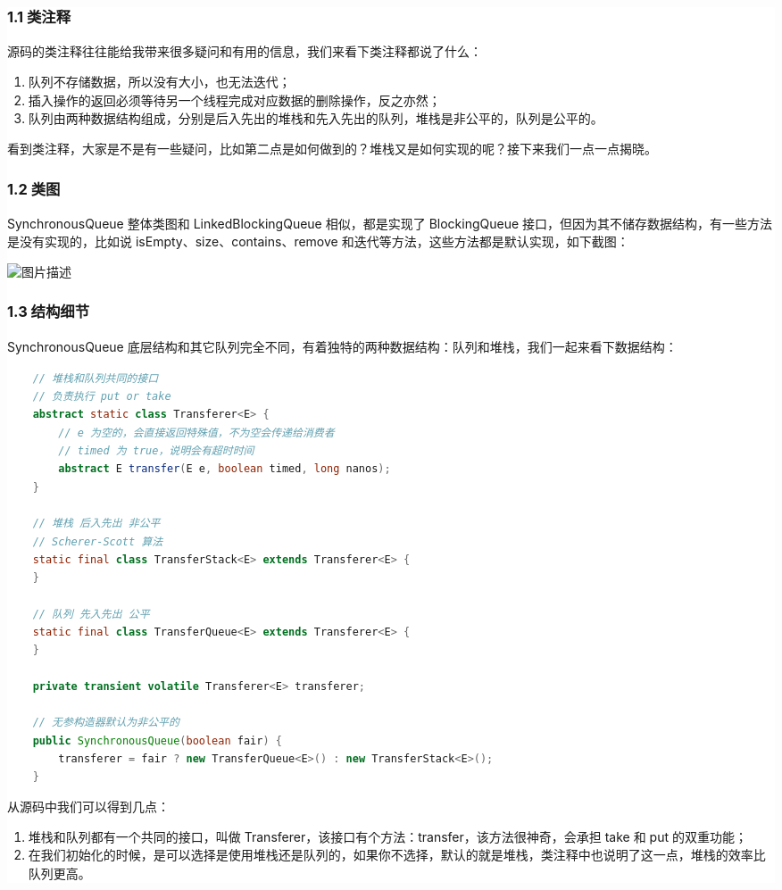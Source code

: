 

### 1.1 类注释

源码的类注释往往能给我带来很多疑问和有用的信息，我们来看下类注释都说了什么：

1. 队列不存储数据，所以没有大小，也无法迭代；
2. 插入操作的返回必须等待另一个线程完成对应数据的删除操作，反之亦然；
3. 队列由两种数据结构组成，分别是后入先出的堆栈和先入先出的队列，堆栈是非公平的，队列是公平的。

看到类注释，大家是不是有一些疑问，比如第二点是如何做到的？堆栈又是如何实现的呢？接下来我们一点一点揭晓。



### 1.2 类图

SynchronousQueue 整体类图和 LinkedBlockingQueue 相似，都是实现了 BlockingQueue 接口，但因为其不储存数据结构，有一些方法是没有实现的，比如说 isEmpty、size、contains、remove 和迭代等方法，这些方法都是默认实现，如下截图：

![图片描述](https://img.mukewang.com/5da53a3e0001e3c213841432.png)



### 1.3 结构细节

SynchronousQueue 底层结构和其它队列完全不同，有着独特的两种数据结构：队列和堆栈，我们一起来看下数据结构：

```java
    // 堆栈和队列共同的接口
    // 负责执行 put or take
    abstract static class Transferer<E> {
        // e 为空的，会直接返回特殊值，不为空会传递给消费者
        // timed 为 true，说明会有超时时间
        abstract E transfer(E e, boolean timed, long nanos);
    }

    // 堆栈 后入先出 非公平
    // Scherer-Scott 算法
    static final class TransferStack<E> extends Transferer<E> {
    }

    // 队列 先入先出 公平
    static final class TransferQueue<E> extends Transferer<E> {
    }

    private transient volatile Transferer<E> transferer;

    // 无参构造器默认为非公平的
    public SynchronousQueue(boolean fair) {
        transferer = fair ? new TransferQueue<E>() : new TransferStack<E>();
    }
```

从源码中我们可以得到几点：

1. 堆栈和队列都有一个共同的接口，叫做 Transferer，该接口有个方法：transfer，该方法很神奇，会承担 take 和 put 的双重功能；
2. 在我们初始化的时候，是可以选择是使用堆栈还是队列的，如果你不选择，默认的就是堆栈，类注释中也说明了这一点，堆栈的效率比队列更高。
